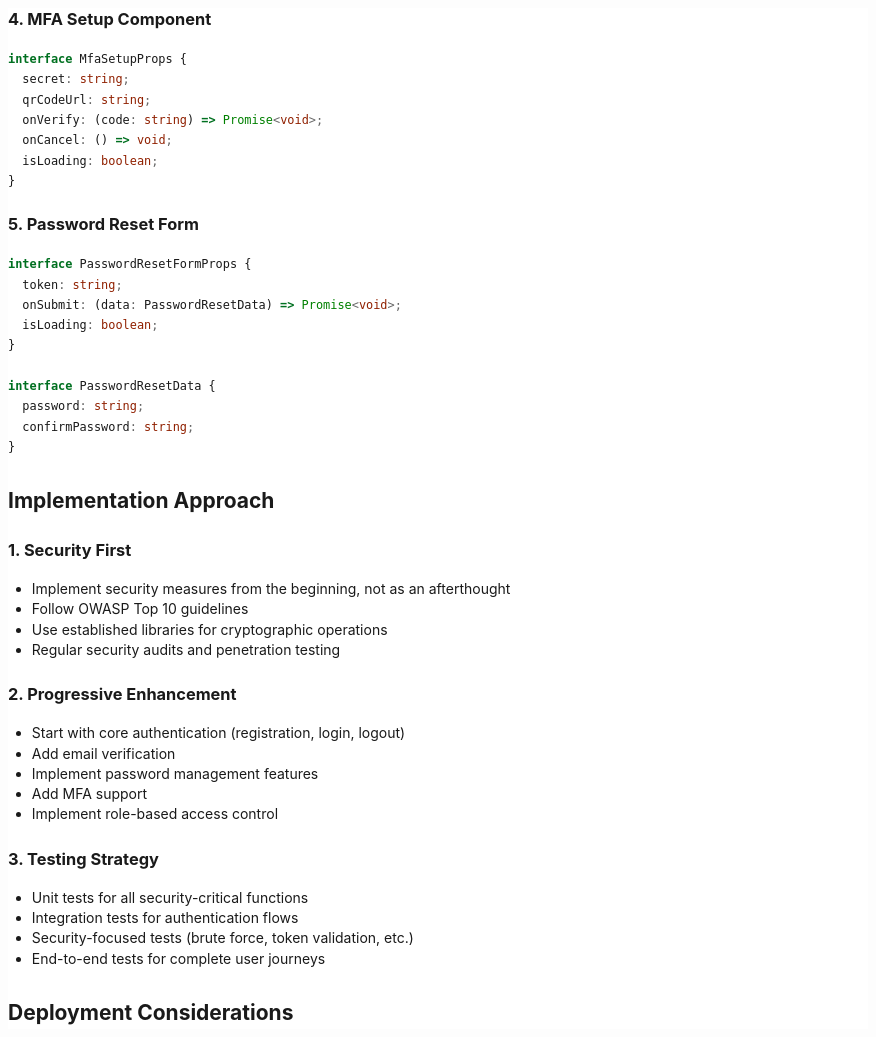 ### 4. MFA Setup Component

```typescript
interface MfaSetupProps {
  secret: string;
  qrCodeUrl: string;
  onVerify: (code: string) => Promise<void>;
  onCancel: () => void;
  isLoading: boolean;
}
```

### 5. Password Reset Form

```typescript
interface PasswordResetFormProps {
  token: string;
  onSubmit: (data: PasswordResetData) => Promise<void>;
  isLoading: boolean;
}

interface PasswordResetData {
  password: string;
  confirmPassword: string;
}
```

## Implementation Approach

### 1. Security First

- Implement security measures from the beginning, not as an afterthought
- Follow OWASP Top 10 guidelines
- Use established libraries for cryptographic operations
- Regular security audits and penetration testing

### 2. Progressive Enhancement

- Start with core authentication (registration, login, logout)
- Add email verification
- Implement password management features
- Add MFA support
- Implement role-based access control

### 3. Testing Strategy

- Unit tests for all security-critical functions
- Integration tests for authentication flows
- Security-focused tests (brute force, token validation, etc.)
- End-to-end tests for complete user journeys

## Deployment Considerations
